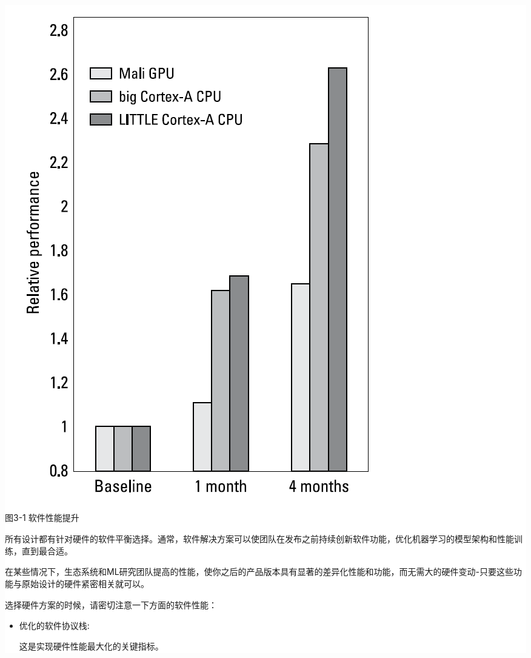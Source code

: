 ![Figure 3-1](https://raw.githubusercontent.com/tupelo-shen/my_test/master/doc/AI_ML/ARM_AI_ML/ARM_RESOURCES/images/1-3-1.PNG)

图3-1 软件性能提升

所有设计都有针对硬件的软件平衡选择。通常，软件解决方案可以使团队在发布之前持续创新软件功能，优化机器学习的模型架构和性能训练，直到最合适。

在某些情况下，生态系统和ML研究团队提高的性能，使你之后的产品版本具有显著的差异化性能和功能，而无需大的硬件变动-只要这些功能与原始设计的硬件紧密相关就可以。

选择硬件方案的时候，请密切注意一下方面的软件性能：

* 优化的软件协议栈:

    这是实现硬件性能最大化的关键指标。
